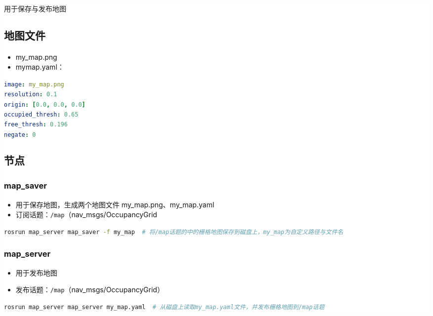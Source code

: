 用于保存与发布地图

## 地图文件

- my_map.png
- mymap.yaml：

```yaml
image: my_map.png
resolution: 0.1
origin: [0.0, 0.0, 0.0]
occupied_thresh: 0.65
free_thresh: 0.196
negate: 0
```

## 节点

### map_saver

- 用于保存地图，生成两个地图文件 my_map.png、my_map.yaml
- 订阅话题：`/map`（nav_msgs/OccupancyGrid

```bash
rosrun map_server map_saver -f my_map  # 将/map话题的中的栅格地图保存到磁盘上，my_map为自定义路径与文件名
```

### map_server

- 用于发布地图

- 发布话题：`/map`（nav_msgs/OccupancyGrid）

```bash
rosrun map_server map_server my_map.yaml  # 从磁盘上读取my_map.yaml文件，并发布栅格地图到/map话题
```

